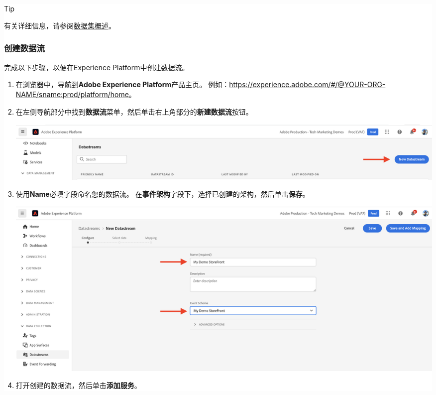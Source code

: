 >[!TIP]
>
>有关详细信息，请参阅[数据集概述](https://experienceleague.adobe.com/docs/experience-platform/catalog/datasets/overview.html)。


### 创建数据流

完成以下步骤，以便在Experience Platform中创建数据流。

1. 在浏览器中，导航到&#x200B;__Adobe Experience Platform__&#x200B;产品主页。 例如：<https://experience.adobe.com/#/@YOUR-ORG-NAME/sname:prod/platform/home>。

1. 在左侧导航部分中找到&#x200B;__数据流__&#x200B;菜单，然后单击右上角部分的&#x200B;__新建数据流__&#x200B;按钮。

   ![AEP创建数据流](../assets/aep-integration/AEP-Datastream-Create.png)

1. 使用&#x200B;__Name__&#x200B;必填字段命名您的数据流。 在&#x200B;__事件架构__&#x200B;字段下，选择已创建的架构，然后单击&#x200B;__保存__。

   ![AEP定义数据流](../assets/aep-integration/AEP-Datastream-Define.png)

1. 打开创建的数据流，然后单击&#x200B;__添加服务__。

